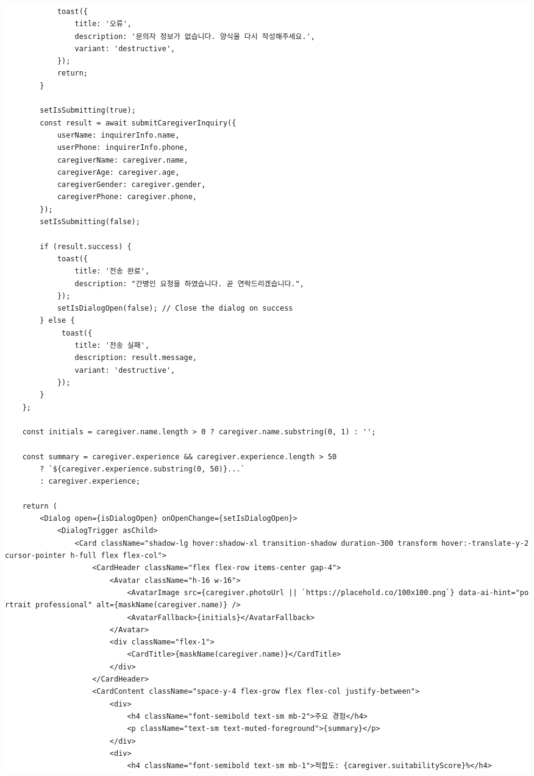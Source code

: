 ```tsx
            toast({
                title: '오류',
                description: '문의자 정보가 없습니다. 양식을 다시 작성해주세요.',
                variant: 'destructive',
            });
            return;
        }

        setIsSubmitting(true);
        const result = await submitCaregiverInquiry({
            userName: inquirerInfo.name,
            userPhone: inquirerInfo.phone,
            caregiverName: caregiver.name,
            caregiverAge: caregiver.age,
            caregiverGender: caregiver.gender,
            caregiverPhone: caregiver.phone,
        });
        setIsSubmitting(false);

        if (result.success) {
            toast({
                title: '전송 완료',
                description: "간병인 요청을 하였습니다. 곧 연락드리겠습니다.",
            });
            setIsDialogOpen(false); // Close the dialog on success
        } else {
             toast({
                title: '전송 실패',
                description: result.message,
                variant: 'destructive',
            });
        }
    };

    const initials = caregiver.name.length > 0 ? caregiver.name.substring(0, 1) : '';

    const summary = caregiver.experience && caregiver.experience.length > 50 
        ? `${caregiver.experience.substring(0, 50)}...` 
        : caregiver.experience;

    return (
        <Dialog open={isDialogOpen} onOpenChange={setIsDialogOpen}>
            <DialogTrigger asChild>
                <Card className="shadow-lg hover:shadow-xl transition-shadow duration-300 transform hover:-translate-y-2 cursor-pointer h-full flex flex-col">
                    <CardHeader className="flex flex-row items-center gap-4">
                        <Avatar className="h-16 w-16">
                            <AvatarImage src={caregiver.photoUrl || `https://placehold.co/100x100.png`} data-ai-hint="portrait professional" alt={maskName(caregiver.name)} />
                            <AvatarFallback>{initials}</AvatarFallback>
                        </Avatar>
                        <div className="flex-1">
                            <CardTitle>{maskName(caregiver.name)}</CardTitle>
                        </div>
                    </CardHeader>
                    <CardContent className="space-y-4 flex-grow flex flex-col justify-between">
                        <div>
                            <h4 className="font-semibold text-sm mb-2">주요 경험</h4>
                            <p className="text-sm text-muted-foreground">{summary}</p>
                        </div>
                        <div>
                            <h4 className="font-semibold text-sm mb-1">적합도: {caregiver.suitabilityScore}%</h4>
```